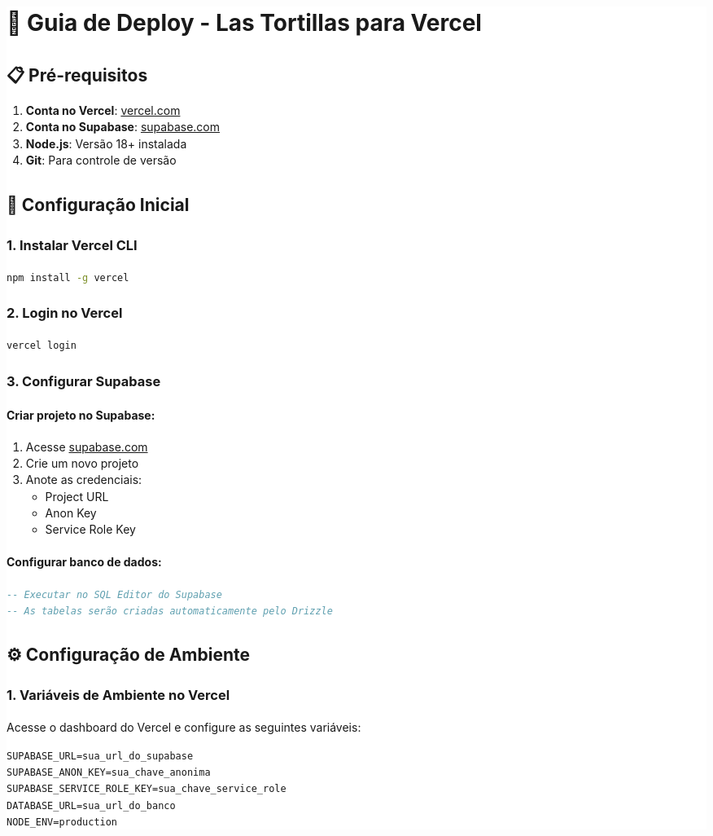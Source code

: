 # 🚀 Guia de Deploy - Las Tortillas para Vercel

## 📋 Pré-requisitos

1. **Conta no Vercel**: [vercel.com](https://vercel.com)
2. **Conta no Supabase**: [supabase.com](https://supabase.com)
3. **Node.js**: Versão 18+ instalada
4. **Git**: Para controle de versão

## 🔧 Configuração Inicial

### 1. Instalar Vercel CLI
```bash
npm install -g vercel
```

### 2. Login no Vercel
```bash
vercel login
```

### 3. Configurar Supabase

#### Criar projeto no Supabase:
1. Acesse [supabase.com](https://supabase.com)
2. Crie um novo projeto
3. Anote as credenciais:
   - Project URL
   - Anon Key
   - Service Role Key

#### Configurar banco de dados:
```sql
-- Executar no SQL Editor do Supabase
-- As tabelas serão criadas automaticamente pelo Drizzle
```

## ⚙️ Configuração de Ambiente

### 1. Variáveis de Ambiente no Vercel

Acesse o dashboard do Vercel e configure as seguintes variáveis:

```env
SUPABASE_URL=sua_url_do_supabase
SUPABASE_ANON_KEY=sua_chave_anonima
SUPABASE_SERVICE_ROLE_KEY=sua_chave_service_role
DATABASE_URL=sua_url_do_banco
NODE_ENV=production
```
